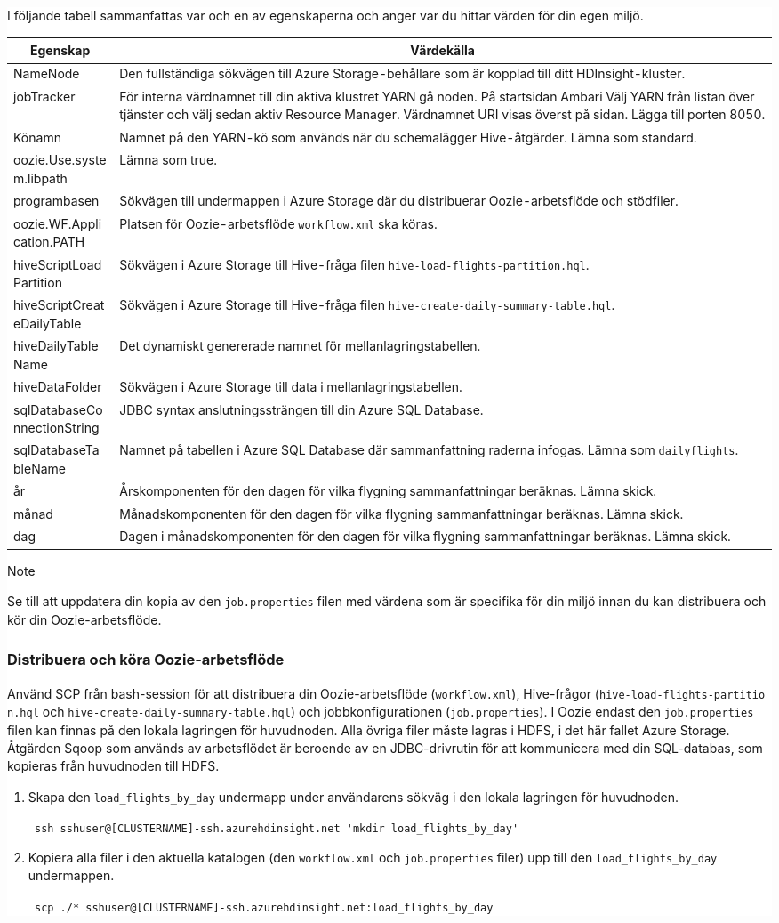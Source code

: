 I följande tabell sammanfattas var och en av egenskaperna och anger var du hittar värden för din egen miljö.

| Egenskap  | Värdekälla |
| --- | --- |
| NameNode | Den fullständiga sökvägen till Azure Storage-behållare som är kopplad till ditt HDInsight-kluster. |
| jobTracker | För interna värdnamnet till din aktiva klustret YARN gå noden. På startsidan Ambari Välj YARN från listan över tjänster och välj sedan aktiv Resource Manager. Värdnamnet URI visas överst på sidan. Lägga till porten 8050. |
| Könamn | Namnet på den YARN-kö som används när du schemalägger Hive-åtgärder. Lämna som standard. |
| oozie.Use.system.libpath | Lämna som true. |
| programbasen | Sökvägen till undermappen i Azure Storage där du distribuerar Oozie-arbetsflöde och stödfiler. |
| oozie.WF.Application.PATH | Platsen för Oozie-arbetsflöde `workflow.xml` ska köras. |
| hiveScriptLoadPartition | Sökvägen i Azure Storage till Hive-fråga filen `hive-load-flights-partition.hql`. |
| hiveScriptCreateDailyTable | Sökvägen i Azure Storage till Hive-fråga filen `hive-create-daily-summary-table.hql`. |
| hiveDailyTableName | Det dynamiskt genererade namnet för mellanlagringstabellen. |
| hiveDataFolder | Sökvägen i Azure Storage till data i mellanlagringstabellen. |
| sqlDatabaseConnectionString | JDBC syntax anslutningssträngen till din Azure SQL Database. |
| sqlDatabaseTableName | Namnet på tabellen i Azure SQL Database där sammanfattning raderna infogas. Lämna som `dailyflights`. |
| år | Årskomponenten för den dagen för vilka flygning sammanfattningar beräknas. Lämna skick. |
| månad | Månadskomponenten för den dagen för vilka flygning sammanfattningar beräknas. Lämna skick. |
| dag | Dagen i månadskomponenten för den dagen för vilka flygning sammanfattningar beräknas. Lämna skick. |

> [!NOTE]  
> Se till att uppdatera din kopia av den `job.properties` filen med värdena som är specifika för din miljö innan du kan distribuera och kör din Oozie-arbetsflöde.

### <a name="deploy-and-run-the-oozie-workflow"></a>Distribuera och köra Oozie-arbetsflöde

Använd SCP från bash-session för att distribuera din Oozie-arbetsflöde (`workflow.xml`), Hive-frågor (`hive-load-flights-partition.hql` och `hive-create-daily-summary-table.hql`) och jobbkonfigurationen (`job.properties`).  I Oozie endast den `job.properties` filen kan finnas på den lokala lagringen för huvudnoden. Alla övriga filer måste lagras i HDFS, i det här fallet Azure Storage. Åtgärden Sqoop som används av arbetsflödet är beroende av en JDBC-drivrutin för att kommunicera med din SQL-databas, som kopieras från huvudnoden till HDFS.

1. Skapa den `load_flights_by_day` undermapp under användarens sökväg i den lokala lagringen för huvudnoden.

        ssh sshuser@[CLUSTERNAME]-ssh.azurehdinsight.net 'mkdir load_flights_by_day'

2. Kopiera alla filer i den aktuella katalogen (den `workflow.xml` och `job.properties` filer) upp till den `load_flights_by_day` undermappen.

        scp ./* sshuser@[CLUSTERNAME]-ssh.azurehdinsight.net:load_flights_by_day
